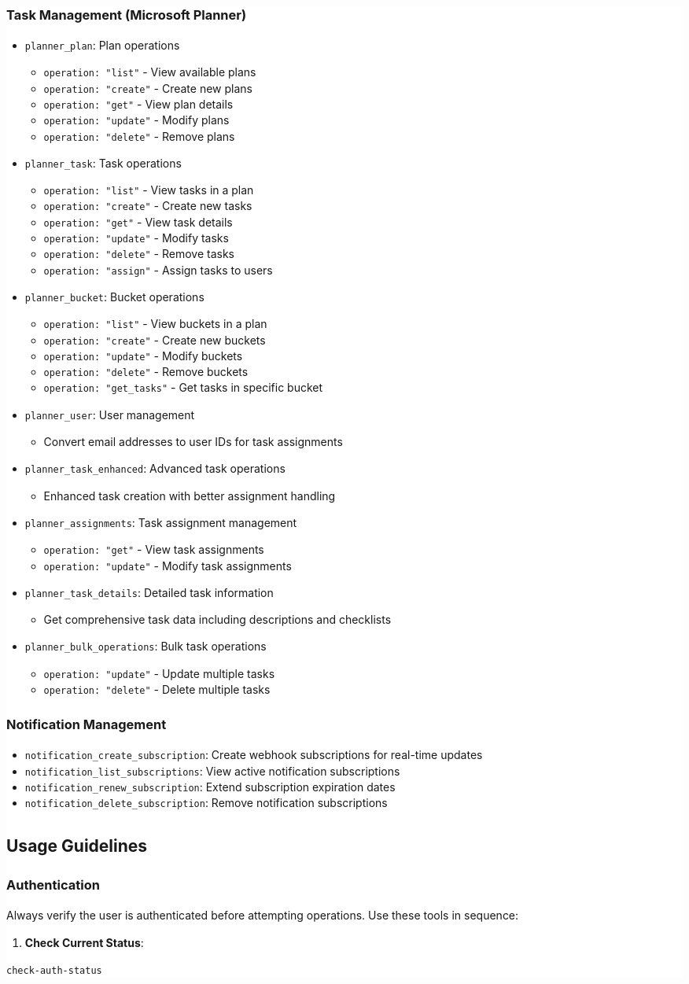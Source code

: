 ### Task Management (Microsoft Planner)
- `planner_plan`: Plan operations
  - `operation: "list"` - View available plans
  - `operation: "create"` - Create new plans
  - `operation: "get"` - View plan details
  - `operation: "update"` - Modify plans
  - `operation: "delete"` - Remove plans

- `planner_task`: Task operations
  - `operation: "list"` - View tasks in a plan
  - `operation: "create"` - Create new tasks
  - `operation: "get"` - View task details
  - `operation: "update"` - Modify tasks
  - `operation: "delete"` - Remove tasks
  - `operation: "assign"` - Assign tasks to users

- `planner_bucket`: Bucket operations
  - `operation: "list"` - View buckets in a plan
  - `operation: "create"` - Create new buckets
  - `operation: "update"` - Modify buckets
  - `operation: "delete"` - Remove buckets
  - `operation: "get_tasks"` - Get tasks in specific bucket

- `planner_user`: User management
  - Convert email addresses to user IDs for task assignments

- `planner_task_enhanced`: Advanced task operations
  - Enhanced task creation with better assignment handling

- `planner_assignments`: Task assignment management
  - `operation: "get"` - View task assignments
  - `operation: "update"` - Modify task assignments

- `planner_task_details`: Detailed task information
  - Get comprehensive task data including descriptions and checklists

- `planner_bulk_operations`: Bulk task operations
  - `operation: "update"` - Update multiple tasks
  - `operation: "delete"` - Delete multiple tasks

### Notification Management
- `notification_create_subscription`: Create webhook subscriptions for real-time updates
- `notification_list_subscriptions`: View active notification subscriptions
- `notification_renew_subscription`: Extend subscription expiration dates
- `notification_delete_subscription`: Remove notification subscriptions

## Usage Guidelines

### Authentication
Always verify the user is authenticated before attempting operations. Use these tools in sequence:

1. **Check Current Status**:
```
check-auth-status
```
